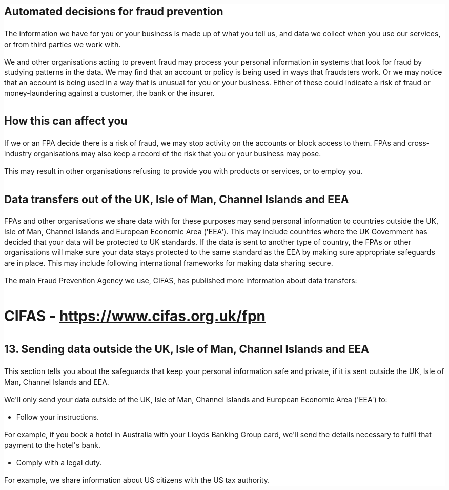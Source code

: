 
## Automated decisions for fraud prevention

The information we have for you or your business is made up of what you tell us, and data we collect when you use our services, or from third parties we work with.

We and other organisations acting to prevent fraud may process your personal information in systems that look for fraud by studying patterns in the data. We may find that an account or policy is being used in ways that fraudsters work. Or we may notice that an account is being used in a way that is unusual for you or your business. Either of these could indicate a risk of fraud or money-laundering against a customer, the bank or the insurer.

## How this can affect you

If we or an FPA decide there is a risk of fraud, we may stop activity on the accounts or block access to them. FPAs and cross-industry organisations may also keep a record of the risk that you or your business may pose.

This may result in other organisations refusing to provide you with products or services, or to employ you.

## Data transfers out of the UK, Isle of Man, Channel Islands and EEA

FPAs and other organisations we share data with for these purposes may send personal information to countries outside the UK, Isle of Man, Channel Islands and European Economic Area ('EEA'). This may include countries where the UK Government has decided that your data will be protected to UK standards. If the data is sent to another type of country, the FPAs or other organisations will make sure your data stays protected to the same standard as the EEA by making sure appropriate safeguards are in place. This may include following international frameworks for making data sharing secure.

The main Fraud Prevention Agency we use, CIFAS, has published more information about data transfers:

# CIFAS - https://www.cifas.org.uk/fpn

## 13. Sending data outside the UK, Isle of Man, Channel Islands and EEA

This section tells you about the safeguards that keep your personal information safe and private, if it is sent outside the UK, Isle of Man, Channel Islands and EEA.

We'll only send your data outside of the UK, Isle of Man, Channel Islands and European Economic Area ('EEA') to:

- Follow your instructions.

For example, if you book a hotel in Australia with your Lloyds Banking Group card, we'll send the details necessary to fulfil that payment to the hotel's bank.

- Comply with a legal duty.

For example, we share information about US citizens with the US tax authority.
